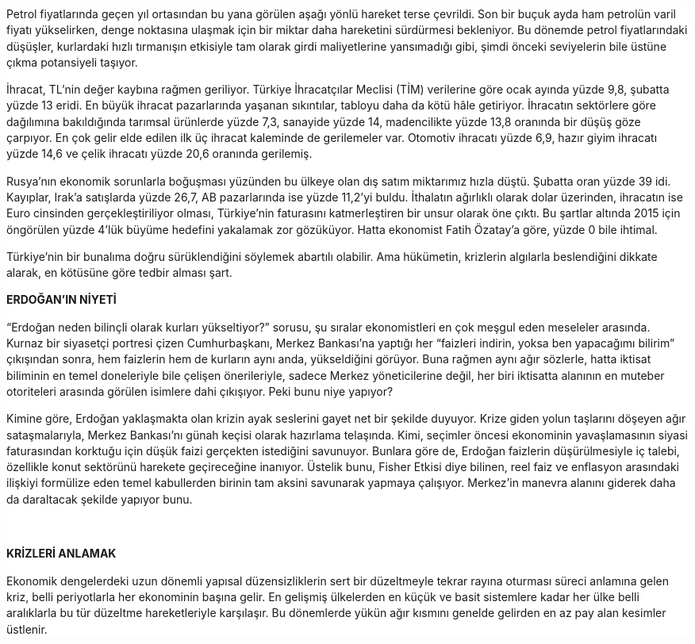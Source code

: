   Petrol fiyatlarında geçen yıl ortasından bu yana görülen aşağı yönlü hareket terse çevrildi. Son bir buçuk ayda ham petrolün varil fiyatı yükselirken, denge noktasına ulaşmak için bir miktar daha hareketini sürdürmesi bekleniyor. Bu dönemde petrol fiyatlarındaki düşüşler, kurlardaki hızlı tırmanışın etkisiyle tam olarak girdi maliyetlerine yansımadığı gibi, şimdi önceki seviyelerin bile üstüne çıkma potansiyeli taşıyor.
 </p>
 <p>
  İhracat, TL’nin değer kaybına rağmen geriliyor. Türkiye İhracatçılar Meclisi (TİM) verilerine göre ocak ayında yüzde 9,8, şubatta yüzde 13 eridi. En büyük ihracat pazarlarında yaşanan sıkıntılar, tabloyu daha da kötü hâle getiriyor. İhracatın sektörlere göre dağılımına bakıldığında tarımsal ürünlerde yüzde 7,3, sanayide yüzde 14, madencilikte yüzde 13,8 oranında bir düşüş göze çarpıyor. En çok gelir elde edilen ilk üç ihracat kaleminde de gerilemeler var. Otomotiv ihracatı yüzde 6,9, hazır giyim ihracatı yüzde 14,6 ve çelik ihracatı yüzde 20,6 oranında gerilemiş.
 </p>
 <p>
  Rusya’nın ekonomik sorunlarla boğuşması yüzünden bu ülkeye olan dış satım miktarımız hızla düştü. Şubatta oran yüzde 39 idi. Kayıplar, Irak’a satışlarda yüzde 26,7, AB pazarlarında ise yüzde 11,2’yi buldu. İthalatın ağırlıklı olarak dolar üzerinden, ihracatın ise Euro cinsinden gerçekleştiriliyor olması, Türkiye’nin faturasını katmerleştiren bir unsur olarak öne çıktı. Bu şartlar altında 2015 için öngörülen yüzde 4’lük büyüme hedefini yakalamak zor gözüküyor. Hatta ekonomist Fatih Özatay’a göre, yüzde 0 bile ihtimal.
 </p>
 <p>
  Türkiye’nin bir bunalıma doğru sürüklendiğini söylemek abartılı olabilir. Ama hükümetin, krizlerin algılarla beslendiğini dikkate alarak, en kötüsüne göre tedbir alması şart.
 </p>
 <p>
  <strong>
   ERDOĞAN’IN NİYETİ
  </strong>
 </p>
 <p>
  “Erdoğan neden bilinçli olarak kurları yükseltiyor?” sorusu, şu sıralar ekonomistleri en çok meşgul eden meseleler arasında. Kurnaz bir siyasetçi portresi çizen Cumhurbaşkanı, Merkez Bankası’na yaptığı her “faizleri indirin, yoksa ben yapacağımı bilirim” çıkışından sonra, hem faizlerin hem de kurların aynı anda, yükseldiğini görüyor. Buna rağmen aynı ağır sözlerle, hatta iktisat biliminin en temel doneleriyle bile çelişen önerileriyle, sadece Merkez yöneticilerine değil, her biri iktisatta alanının en muteber otoriteleri arasında görülen isimlere dahi çıkışıyor. Peki bunu niye yapıyor?
 </p>
 <p>
  Kimine göre, Erdoğan yaklaşmakta olan krizin ayak seslerini gayet net bir şekilde duyuyor. Krize giden yolun taşlarını döşeyen ağır sataşmalarıyla, Merkez Bankası’nı günah keçisi olarak hazırlama telaşında. Kimi, seçimler öncesi ekonominin yavaşlamasının siyasi faturasından korktuğu için düşük faizi gerçekten istediğini savunuyor. Bunlara göre de, Erdoğan faizlerin düşürülmesiyle iç talebi, özellikle konut sektörünü harekete geçireceğine inanıyor. Üstelik bunu, Fisher Etkisi diye bilinen, reel faiz ve enflasyon arasındaki ilişkiyi formülize eden temel kabullerden birinin tam aksini savunarak yapmaya çalışıyor. Merkez’in manevra alanını giderek daha da daraltacak şekilde yapıyor bunu.
 </p>
 <p>
  <img alt="" src="http://web.archive.org/web/20150731055444im_/http://medya.aksiyon.com.tr//aksiyon/2015/03/10/566078.jpg "/>
 </p>
 <p>
  <strong>
   KRİZLERİ ANLAMAK
  </strong>
 </p>
 <p>
  Ekonomik dengelerdeki uzun dönemli yapısal düzensizliklerin sert bir düzeltmeyle tekrar rayına oturması süreci anlamına gelen kriz, belli periyotlarla her ekonominin başına gelir. En gelişmiş ülkelerden en küçük ve basit sistemlere kadar her ülke belli aralıklarla bu tür düzeltme hareketleriyle karşılaşır. Bu dönemlerde yükün ağır kısmını genelde gelirden en az pay alan kesimler üstlenir.
 </p>
 <p>